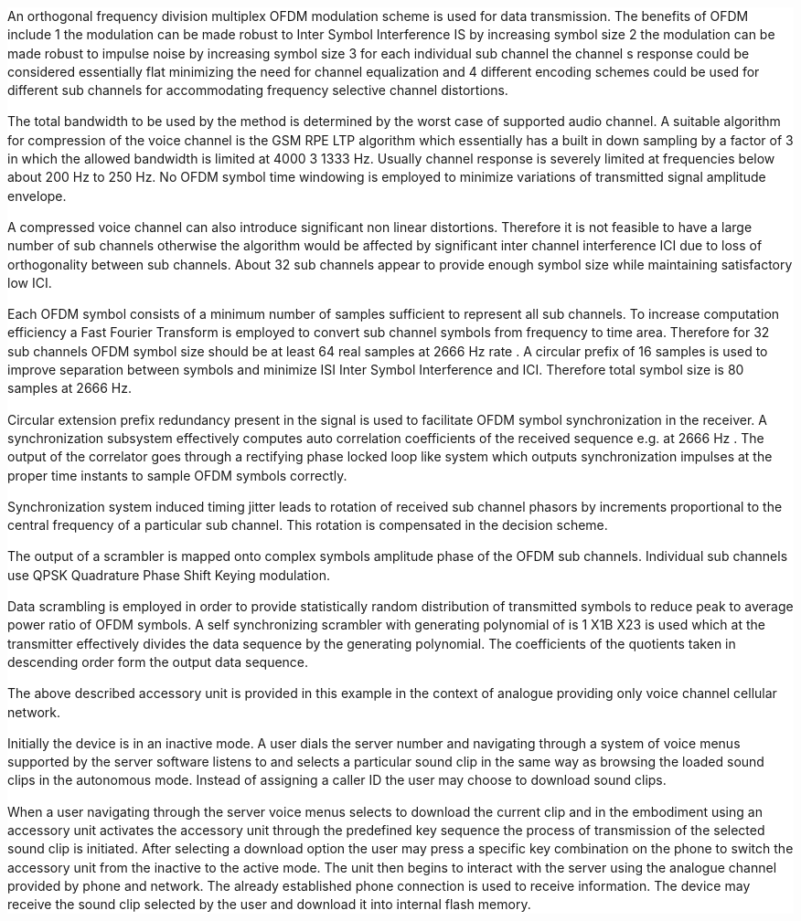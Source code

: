 An orthogonal frequency division multiplex OFDM modulation scheme is used for data transmission. The benefits of OFDM include 1 the modulation can be made robust to Inter Symbol Interference IS by increasing symbol size 2 the modulation can be made robust to impulse noise by increasing symbol size 3 for each individual sub channel the channel s response could be considered essentially flat minimizing the need for channel equalization and 4 different encoding schemes could be used for different sub channels for accommodating frequency selective channel distortions.

The total bandwidth to be used by the method is determined by the worst case of supported audio channel. A suitable algorithm for compression of the voice channel is the GSM RPE LTP algorithm which essentially has a built in down sampling by a factor of 3 in which the allowed bandwidth is limited at 4000 3 1333 Hz. Usually channel response is severely limited at frequencies below about 200 Hz to 250 Hz. No OFDM symbol time windowing is employed to minimize variations of transmitted signal amplitude envelope.

A compressed voice channel can also introduce significant non linear distortions. Therefore it is not feasible to have a large number of sub channels otherwise the algorithm would be affected by significant inter channel interference ICI due to loss of orthogonality between sub channels. About 32 sub channels appear to provide enough symbol size while maintaining satisfactory low ICI.

Each OFDM symbol consists of a minimum number of samples sufficient to represent all sub channels. To increase computation efficiency a Fast Fourier Transform is employed to convert sub channel symbols from frequency to time area. Therefore for 32 sub channels OFDM symbol size should be at least 64 real samples at 2666 Hz rate . A circular prefix of 16 samples is used to improve separation between symbols and minimize ISI Inter Symbol Interference and ICI. Therefore total symbol size is 80 samples at 2666 Hz.

Circular extension prefix redundancy present in the signal is used to facilitate OFDM symbol synchronization in the receiver. A synchronization subsystem effectively computes auto correlation coefficients of the received sequence e.g. at 2666 Hz . The output of the correlator goes through a rectifying phase locked loop like system which outputs synchronization impulses at the proper time instants to sample OFDM symbols correctly.

Synchronization system induced timing jitter leads to rotation of received sub channel phasors by increments proportional to the central frequency of a particular sub channel. This rotation is compensated in the decision scheme.

The output of a scrambler is mapped onto complex symbols amplitude phase of the OFDM sub channels. Individual sub channels use QPSK Quadrature Phase Shift Keying modulation.

Data scrambling is employed in order to provide statistically random distribution of transmitted symbols to reduce peak to average power ratio of OFDM symbols. A self synchronizing scrambler with generating polynomial of is 1 X1B X23 is used which at the transmitter effectively divides the data sequence by the generating polynomial. The coefficients of the quotients taken in descending order form the output data sequence.

The above described accessory unit is provided in this example in the context of analogue providing only voice channel cellular network.

Initially the device is in an inactive mode. A user dials the server number and navigating through a system of voice menus supported by the server software listens to and selects a particular sound clip in the same way as browsing the loaded sound clips in the autonomous mode. Instead of assigning a caller ID the user may choose to download sound clips.

When a user navigating through the server voice menus selects to download the current clip and in the embodiment using an accessory unit activates the accessory unit through the predefined key sequence the process of transmission of the selected sound clip is initiated. After selecting a download option the user may press a specific key combination on the phone to switch the accessory unit from the inactive to the active mode. The unit then begins to interact with the server using the analogue channel provided by phone and network. The already established phone connection is used to receive information. The device may receive the sound clip selected by the user and download it into internal flash memory.
